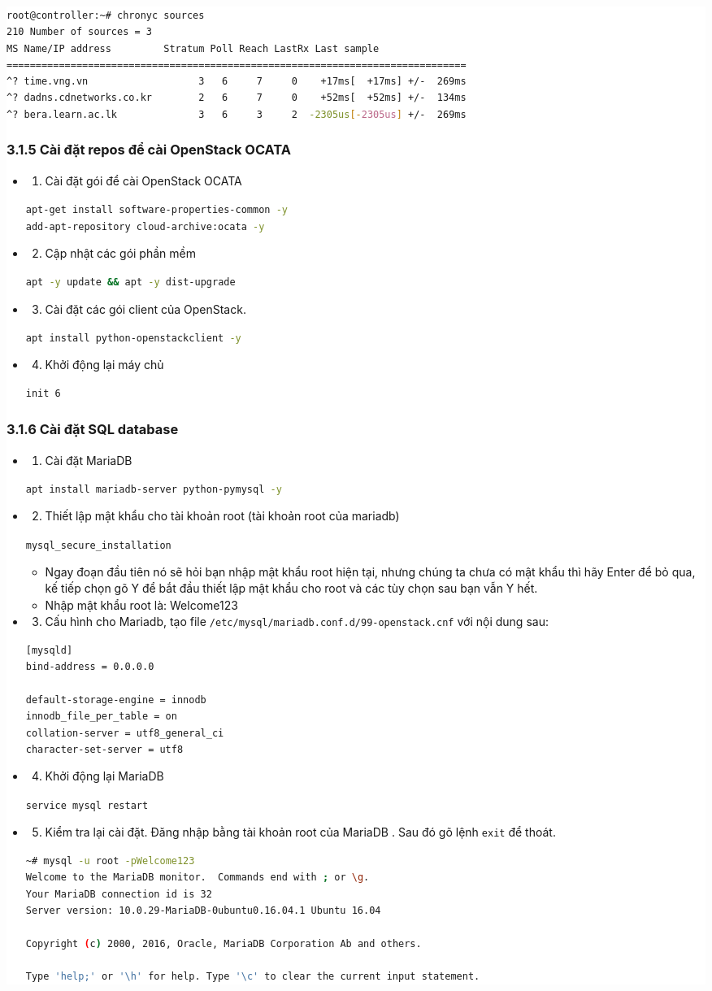   ```sh
  root@controller:~# chronyc sources
  210 Number of sources = 3
  MS Name/IP address         Stratum Poll Reach LastRx Last sample
  ===============================================================================
  ^? time.vng.vn                   3   6     7     0    +17ms[  +17ms] +/-  269ms
  ^? dadns.cdnetworks.co.kr        2   6     7     0    +52ms[  +52ms] +/-  134ms
  ^? bera.learn.ac.lk              3   6     3     2  -2305us[-2305us] +/-  269ms
  ```
  
### 3.1.5 Cài đặt repos để cài OpenStack OCATA
- 1. Cài đặt gói để cài OpenStack OCATA
  ```sh
  apt-get install software-properties-common -y
  add-apt-repository cloud-archive:ocata -y
  ```
- 2. Cập nhật các gói phần mềm
  ```sh
  apt -y update && apt -y dist-upgrade
  ```
- 3. Cài đặt các gói client của OpenStack.
  ```sh
  apt install python-openstackclient -y
  ```
- 4. Khởi động lại máy chủ
  ```sh
  init 6
  ```
  
### 3.1.6 Cài đặt SQL database
- 1. Cài đặt MariaDB
  ```sh
  apt install mariadb-server python-pymysql -y
  ```
- 2. Thiết lập mật khẩu cho tài khoản root (tài khoản root của mariadb)
  ```sh
  mysql_secure_installation
  ```
  - Ngay đoạn đầu tiên nó sẽ hỏi bạn nhập mật khẩu root hiện tại, nhưng chúng ta chưa có mật khẩu thì hãy Enter để bỏ qua, kế tiếp chọn gõ Y để bắt đầu thiết lập mật khẩu cho root và các tùy chọn sau bạn vẫn Y hết.
  - Nhập mật khẩu root là: Welcome123
- 3. Cấu hình cho Mariadb, tạo file `/etc/mysql/mariadb.conf.d/99-openstack.cnf` với nội dung sau:
  ```sh
  [mysqld]
  bind-address = 0.0.0.0

  default-storage-engine = innodb
  innodb_file_per_table = on
  collation-server = utf8_general_ci
  character-set-server = utf8
  ```
- 4. Khởi động lại MariaDB
  ```sh
  service mysql restart
  ```
- 5. Kiểm tra lại cài đặt. Đăng nhập bằng tài khoản root của MariaDB . Sau đó gõ lệnh `exit` để thoát.
  ```sh
  ~# mysql -u root -pWelcome123
  Welcome to the MariaDB monitor.  Commands end with ; or \g.
  Your MariaDB connection id is 32
  Server version: 10.0.29-MariaDB-0ubuntu0.16.04.1 Ubuntu 16.04

  Copyright (c) 2000, 2016, Oracle, MariaDB Corporation Ab and others.

  Type 'help;' or '\h' for help. Type '\c' to clear the current input statement.
  ```